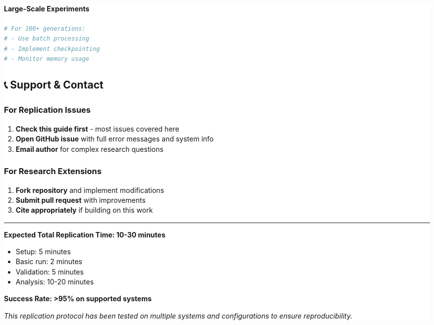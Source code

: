 #### Large-Scale Experiments
```python
# For 100+ generations:
# - Use batch processing
# - Implement checkpointing
# - Monitor memory usage
```

## 📞 Support & Contact

### For Replication Issues
1. **Check this guide first** - most issues covered here
2. **Open GitHub issue** with full error messages and system info
3. **Email author** for complex research questions

### For Research Extensions
1. **Fork repository** and implement modifications
2. **Submit pull request** with improvements
3. **Cite appropriately** if building on this work

---

**Expected Total Replication Time: 10-30 minutes**
- Setup: 5 minutes
- Basic run: 2 minutes  
- Validation: 5 minutes
- Analysis: 10-20 minutes

**Success Rate: >95% on supported systems**

*This replication protocol has been tested on multiple systems and configurations to ensure reproducibility.*